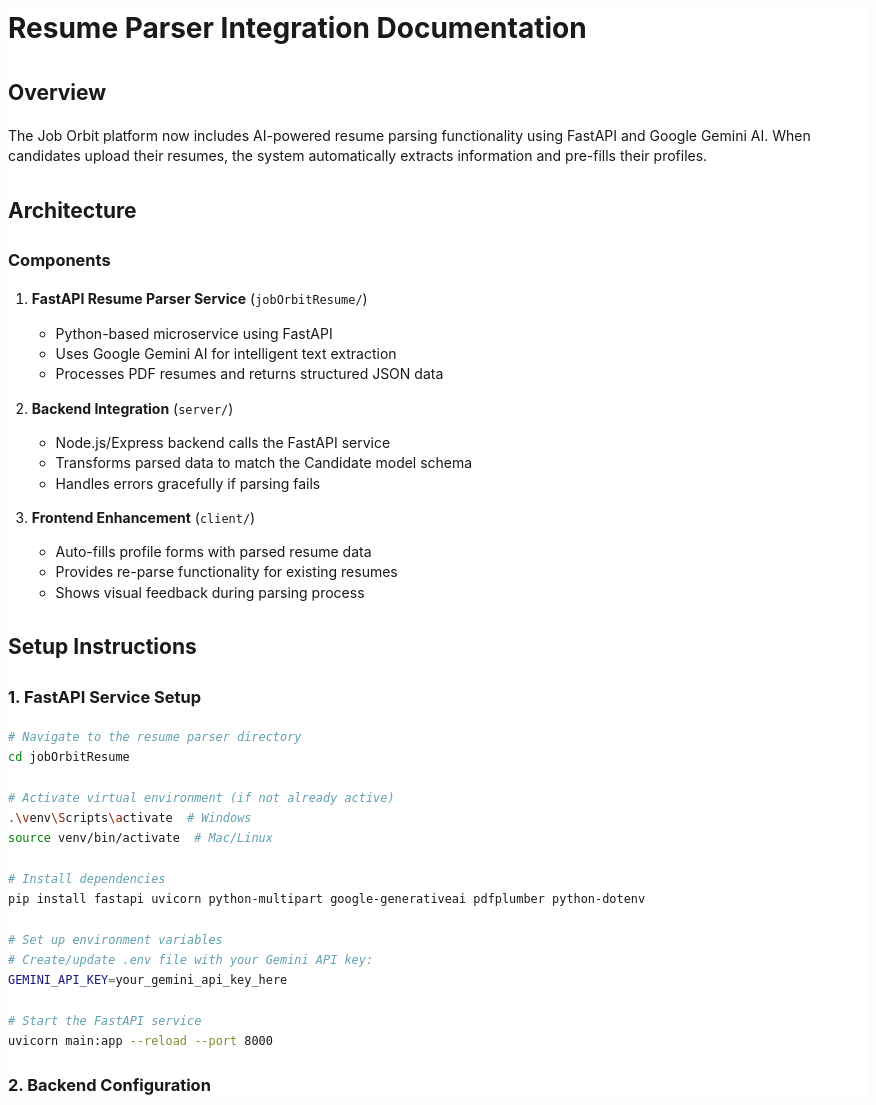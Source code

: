 # Resume Parser Integration Documentation

## Overview
The Job Orbit platform now includes AI-powered resume parsing functionality using FastAPI and Google Gemini AI. When candidates upload their resumes, the system automatically extracts information and pre-fills their profiles.

## Architecture

### Components
1. **FastAPI Resume Parser Service** (`jobOrbitResume/`)
   - Python-based microservice using FastAPI
   - Uses Google Gemini AI for intelligent text extraction
   - Processes PDF resumes and returns structured JSON data

2. **Backend Integration** (`server/`)
   - Node.js/Express backend calls the FastAPI service
   - Transforms parsed data to match the Candidate model schema
   - Handles errors gracefully if parsing fails

3. **Frontend Enhancement** (`client/`)
   - Auto-fills profile forms with parsed resume data
   - Provides re-parse functionality for existing resumes
   - Shows visual feedback during parsing process

## Setup Instructions

### 1. FastAPI Service Setup

```bash
# Navigate to the resume parser directory
cd jobOrbitResume

# Activate virtual environment (if not already active)
.\venv\Scripts\activate  # Windows
source venv/bin/activate  # Mac/Linux

# Install dependencies
pip install fastapi uvicorn python-multipart google-generativeai pdfplumber python-dotenv

# Set up environment variables
# Create/update .env file with your Gemini API key:
GEMINI_API_KEY=your_gemini_api_key_here

# Start the FastAPI service
uvicorn main:app --reload --port 8000
```

### 2. Backend Configuration
